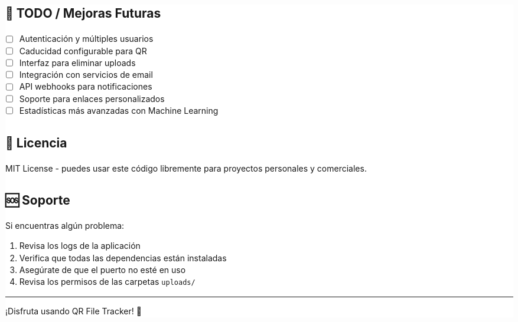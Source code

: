 ## 📝 TODO / Mejoras Futuras

- [ ] Autenticación y múltiples usuarios
- [ ] Caducidad configurable para QR
- [ ] Interfaz para eliminar uploads
- [ ] Integración con servicios de email
- [ ] API webhooks para notificaciones
- [ ] Soporte para enlaces personalizados
- [ ] Estadísticas más avanzadas con Machine Learning

## 📄 Licencia

MIT License - puedes usar este código libremente para proyectos personales y comerciales.

## 🆘 Soporte

Si encuentras algún problema:

1. Revisa los logs de la aplicación
2. Verifica que todas las dependencias están instaladas
3. Asegúrate de que el puerto no esté en uso
4. Revisa los permisos de las carpetas `uploads/`

---

¡Disfruta usando QR File Tracker! 🚀